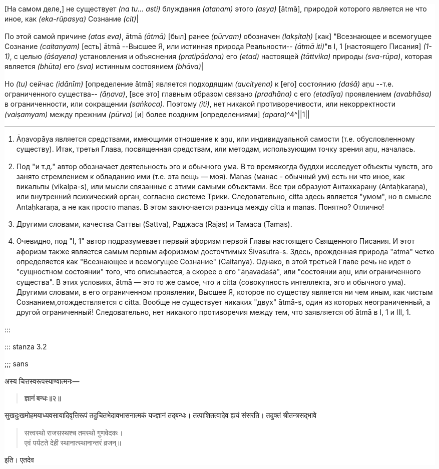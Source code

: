 [На самом деле,] не существует _(na tu... asti)_ блуждания _(atanam)_ этого _(asya)_ [ātmā], природой которого является не что иное, как _(eka-rūpasya)_ Сознание _(cit)_|

По этой самой причине _(atas eva)_, ātmā _(ātmā)_ [был] ранее _(pūrvam)_ обозначен _(lakṣitaḥ)_ [как] "Всезнающее и всемогущее Сознание _(caitanyam)_ [есть] ātmā --Высшее Я, или истинная природа Реальности-- _(ātmā iti)_"в I, 1 [настоящего Писания] _(1-1)_, с целью _(āśayena)_ установления и объяснения _(pratipādana)_ его _(etad)_ настоящей _(tāttvika)_ природы _(sva-rūpa)_, которая является _(bhūta)_ его _(sva)_ истинным состоянием _(bhāva)_|

Но _(tu)_ сейчас _(idānīm)_ [определение ātmā] является подходящим _(aucityena)_ к [его] состоянию _(daśā)_ aṇu --т.е. ограниченного существа-- _(āṇava)_, [все это] главным образом связано _(pradhāna)_ с его _(etadīya)_ проявлением _(avabhāsa)_ в ограниченности, или сокращении _(saṅkoca)_. Поэтому _(iti)_, нет никакой противоречивости, или некорректности _(vaiṣamyam)_ между прежним _(pūrva)_ [и] более поздним [определениями] _(apara)_^4^||1||

---

1. Āṇavopāya является средствами, имеющими отношение к aṇu, или индивидуальной самости (т.е. обусловленному существу). Итак, третья Глава, посвященная средствам, или методам, использующим точку зрения aṇu, началась.

2. Под "и т.д." автор обозначает деятельность эго и обычного ума. В то времякогда буддхи исследует объекты чувств, эго занято стремлением к обладанию ими (т.е. эта вещь — моя). Manas (манас - обычный ум) есть ни что иное, как викальпы (vikalpa-s), или мысли связанные с этими самыми объектами. Все три образуют Антахкарану (Antaḥkaraṇa), или внутренний психический орган, согласно системе Трики. Следовательно, citta здесь является "умом", но в смысле Antaḥkaraṇa, а не как просто manas. В этом заключается разница между citta и manas. Понятно? Отлично!

1. Другими словами, качества Саттвы (Sattva), Раджаса (Rajas) и Тамаса (Tamas).

2. Очевидно, под "I, 1" автор подразумевает первый афоризм первой Главы настоящего Священного Писания. И этот афоризм также является самым первым афоризмом досточтимых Śivasūtra-s. Здесь, врожденная природа "ātmā" четко определяется как "Всезнающее  и всемогущее Сознание" (Caitanya). Однако, в этой третьей Главе речь не идет о "сущностном  состоянии" того, что описывается, а скорее о его "āṇavadaśā", или "состоянии aṇu,  или ограниченного существа". В этих условиях, ātmā — это то же самое, что и citta   (совокупность интеллекта, эго и обычного ума). Другими словами, в его ограниченном   проявлении, Высшее Я, которое по существу является ни чем иным, как чистым Сознанием,отождествляется с citta. Вообще не существует никаких "двух" ātmā-s, один из которых неограниченный, а другой ограниченный! Следовательно, нет никакого противоречия между тем, что заявляется об ātmā в I, 1 и III, 1.

:::


::: stanza 3.2

;;; sans

अस्य चित्तस्वरूपस्याण्वात्मनः—

> **ज्ञानं बन्धः॥२॥**

सुखदुःखमोहमयाध्यवसायादिवृत्तिरूपं तदुचितभेदावभासनात्मकं यज्ज्ञानं तद्बन्धः। तत्पाशितत्वादेव ह्ययं संसरति। तदुक्तं श्रीतन्त्रसद्भावे

> सत्त्वस्थो राजसस्थश्च तमस्थो गुणवेदकः।  
> एवं पर्यटते देही स्थानात्स्थानान्तरं व्रजन्॥

इति। एतदेव
